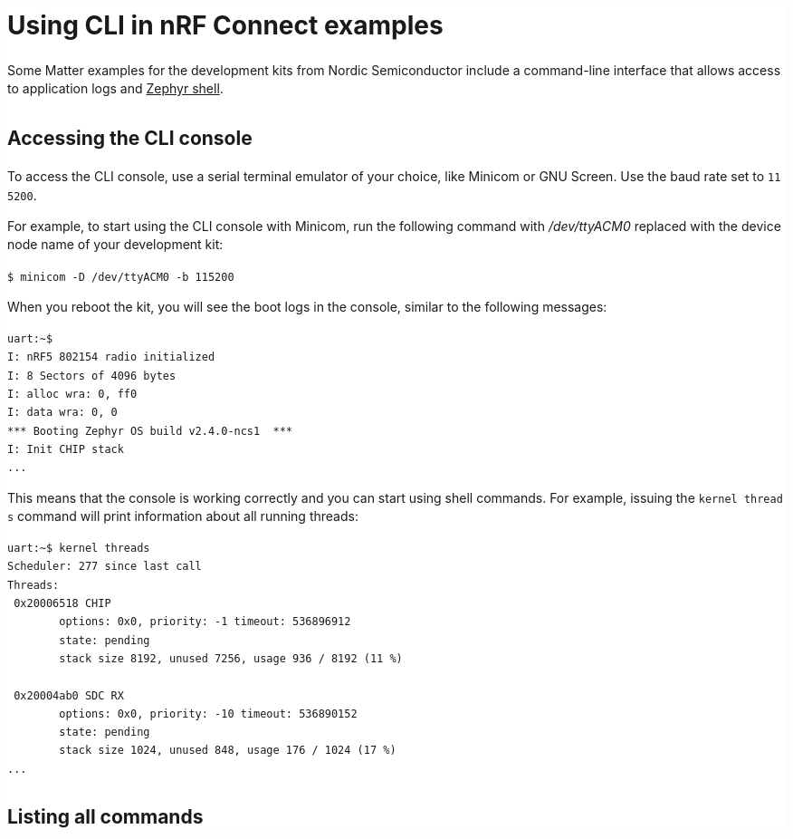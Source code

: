# Using CLI in nRF Connect examples

Some Matter examples for the development kits from Nordic Semiconductor include
a command-line interface that allows access to application logs and
[Zephyr shell](https://docs.zephyrproject.org/1.13.0/subsystems/shell.html).

## Accessing the CLI console

To access the CLI console, use a serial terminal emulator of your choice, like
Minicom or GNU Screen. Use the baud rate set to `115200`.

For example, to start using the CLI console with Minicom, run the following
command with _/dev/ttyACM0_ replaced with the device node name of your
development kit:

    $ minicom -D /dev/ttyACM0 -b 115200

When you reboot the kit, you will see the boot logs in the console, similar to
the following messages:

```shell
uart:~$
I: nRF5 802154 radio initialized
I: 8 Sectors of 4096 bytes
I: alloc wra: 0, ff0
I: data wra: 0, 0
*** Booting Zephyr OS build v2.4.0-ncs1  ***
I: Init CHIP stack
...
```

This means that the console is working correctly and you can start using shell
commands. For example, issuing the `kernel threads` command will print
information about all running threads:

```shell
uart:~$ kernel threads
Scheduler: 277 since last call
Threads:
 0x20006518 CHIP
        options: 0x0, priority: -1 timeout: 536896912
        state: pending
        stack size 8192, unused 7256, usage 936 / 8192 (11 %)

 0x20004ab0 SDC RX
        options: 0x0, priority: -10 timeout: 536890152
        state: pending
        stack size 1024, unused 848, usage 176 / 1024 (17 %)
...
```

## Listing all commands
